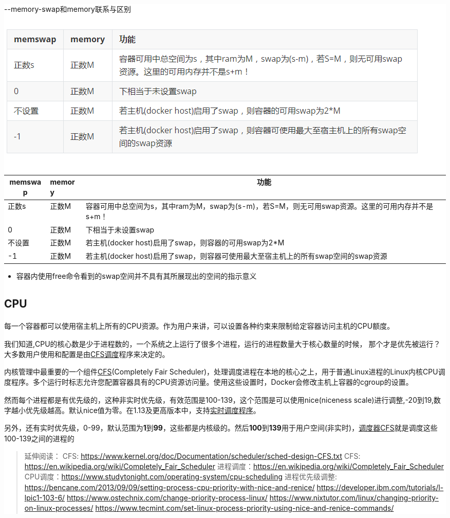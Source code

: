 
--memory-swap和memory联系与区别

![docker-54](../img/docker-54.png)

| memswap | memory | 功能 |
|--------------------------------------|:--------------------------------------------|--------------------------------------|
| 正数s | 正数M | 容器可用中总空间为s，其中ram为M，swap为(s-m)，若S=M，则无可用swap资源。这里的可用内存并不是s+m！ |
| 0 | 正数M | 下相当于未设置swap |
| 不设置 | 正数M | 若主机(docker host)启用了swap，则容器的可用swap为2*M |
| -1 | 正数M | 若主机(docker host)启用了swap，则容器可使用最大至宿主机上的所有swap空间的swap资源 |

- 容器内使用free命令看到的swap空间并不具有其所展现出的空间的指示意义

## CPU

每一个容器都可以使用宿主机上所有的CPU资源。作为用户来讲，可以设置各种约束来限制给定容器访问主机的CPU额度。

我们知道,CPU的核心数是少于进程数的，一个系统之上运行了很多个进程，运行的进程数量大于核心数量的时候， 那个才是优先被运行？大多数用户使用和配置是由[CFS调度](https://docs.docker.com/config/containers/resource_constraints/#configure-the-default-cfs-scheduler)程序来决定的。

内核管理中最重要的一个组件[CFS](https://en.wikipedia.org/wiki/Completely_Fair_Scheduler)(Completely Fair Scheduler)，处理调度进程在本地的核心之上，用于普通Linux进程的Linux内核CPU调度程序。多个运行时标志允许您配置容器具有的CPU资源访问量。使用这些设置时，Docker会修改主机上容器的cgroup的设置。

然而每个进程都是有优先级的，这种非实时优先级，有效范围是100-139，这个范围是可以使用nice(niceness scale)进行调整,-20到19,数字越小优先级越高。默认nice值为零。在1.13及更高版本中，支持[实时调度程序](https://docs.docker.com/config/containers/resource_constraints/#configure-the-realtime-scheduler)。

另外，还有实时优先级，0-99，默认范围为**1**到**99**，这些都是内核级的。然后**100**到**139**用于用户空间(非实时)，[调度器CFS](https://www.kernel.org/doc/Documentation/scheduler/sched-design-CFS.txt)就是调度这些100-139之间的进程的

>  延伸阅读：
> CFS: https://www.kernel.org/doc/Documentation/scheduler/sched-design-CFS.txt
> CFS: https://en.wikipedia.org/wiki/Completely_Fair_Scheduler
> 进程调度：https://en.wikipedia.org/wiki/Completely_Fair_Scheduler
> CPU调度：https://www.studytonight.com/operating-system/cpu-scheduling
> 进程优先级调整:
> https://bencane.com/2013/09/09/setting-process-cpu-priority-with-nice-and-renice/
> https://developer.ibm.com/tutorials/l-lpic1-103-6/
> https://www.ostechnix.com/change-priority-process-linux/
> https://www.nixtutor.com/linux/changing-priority-on-linux-processes/
> https://www.tecmint.com/set-linux-process-priority-using-nice-and-renice-commands/
